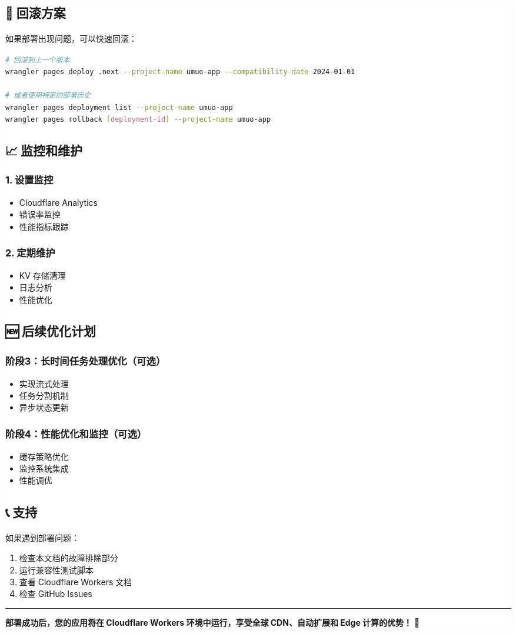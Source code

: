 ## 🔄 回滚方案

如果部署出现问题，可以快速回滚：

```bash
# 回滚到上一个版本
wrangler pages deploy .next --project-name umuo-app --compatibility-date 2024-01-01

# 或者使用特定的部署历史
wrangler pages deployment list --project-name umuo-app
wrangler pages rollback [deployment-id] --project-name umuo-app
```

## 📈 监控和维护

### 1. 设置监控
- Cloudflare Analytics
- 错误率监控
- 性能指标跟踪

### 2. 定期维护
- KV 存储清理
- 日志分析
- 性能优化

## 🆕 后续优化计划

### 阶段3：长时间任务处理优化（可选）
- 实现流式处理
- 任务分割机制
- 异步状态更新

### 阶段4：性能优化和监控（可选）
- 缓存策略优化
- 监控系统集成
- 性能调优

## 📞 支持

如果遇到部署问题：

1. 检查本文档的故障排除部分
2. 运行兼容性测试脚本
3. 查看 Cloudflare Workers 文档
4. 检查 GitHub Issues

---

**部署成功后，您的应用将在 Cloudflare Workers 环境中运行，享受全球 CDN、自动扩展和 Edge 计算的优势！** 🎉